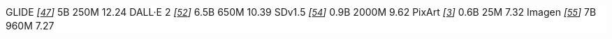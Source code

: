 <th class="ltx_td ltx_nopad_l ltx_nopad_r ltx_align_left ltx_th ltx_th_row" id="S4.T2.1.3.2.1" style="padding-left:1.5pt;padding-right:1.5pt;">GLIDE <cite class="ltx_cite ltx_citemacro_cite">[<a class="ltx_ref" href="https://arxiv.org/html/2503.08686v1#bib.bib47" title=""><span class="ltx_text" style="font-size:90%;">47</span></a>]</cite>
</th>
<td class="ltx_td ltx_nopad_l ltx_nopad_r ltx_align_center" id="S4.T2.1.3.2.2" style="padding-left:1.5pt;padding-right:1.5pt;">5B</td>
<td class="ltx_td ltx_nopad_l ltx_nopad_r ltx_align_center" id="S4.T2.1.3.2.3" style="padding-left:1.5pt;padding-right:1.5pt;">250M</td>
<td class="ltx_td ltx_nopad_l ltx_nopad_r ltx_align_center" id="S4.T2.1.3.2.4" style="padding-left:1.5pt;padding-right:1.5pt;">12.24</td>
</tr>
<tr class="ltx_tr" id="S4.T2.1.4.3">
<th class="ltx_td ltx_nopad_l ltx_nopad_r ltx_align_left ltx_th ltx_th_row" id="S4.T2.1.4.3.1" style="padding-left:1.5pt;padding-right:1.5pt;">DALL·E 2 <cite class="ltx_cite ltx_citemacro_cite">[<a class="ltx_ref" href="https://arxiv.org/html/2503.08686v1#bib.bib52" title=""><span class="ltx_text" style="font-size:90%;">52</span></a>]</cite>
</th>
<td class="ltx_td ltx_nopad_l ltx_nopad_r ltx_align_center" id="S4.T2.1.4.3.2" style="padding-left:1.5pt;padding-right:1.5pt;">6.5B</td>
<td class="ltx_td ltx_nopad_l ltx_nopad_r ltx_align_center" id="S4.T2.1.4.3.3" style="padding-left:1.5pt;padding-right:1.5pt;">650M</td>
<td class="ltx_td ltx_nopad_l ltx_nopad_r ltx_align_center" id="S4.T2.1.4.3.4" style="padding-left:1.5pt;padding-right:1.5pt;">10.39</td>
</tr>
<tr class="ltx_tr" id="S4.T2.1.5.4">
<th class="ltx_td ltx_nopad_l ltx_nopad_r ltx_align_left ltx_th ltx_th_row" id="S4.T2.1.5.4.1" style="padding-left:1.5pt;padding-right:1.5pt;">SDv1.5 <cite class="ltx_cite ltx_citemacro_cite">[<a class="ltx_ref" href="https://arxiv.org/html/2503.08686v1#bib.bib54" title=""><span class="ltx_text" style="font-size:90%;">54</span></a>]</cite>
</th>
<td class="ltx_td ltx_nopad_l ltx_nopad_r ltx_align_center" id="S4.T2.1.5.4.2" style="padding-left:1.5pt;padding-right:1.5pt;">0.9B</td>
<td class="ltx_td ltx_nopad_l ltx_nopad_r ltx_align_center" id="S4.T2.1.5.4.3" style="padding-left:1.5pt;padding-right:1.5pt;">2000M</td>
<td class="ltx_td ltx_nopad_l ltx_nopad_r ltx_align_center" id="S4.T2.1.5.4.4" style="padding-left:1.5pt;padding-right:1.5pt;">9.62</td>
</tr>
<tr class="ltx_tr" id="S4.T2.1.6.5">
<th class="ltx_td ltx_nopad_l ltx_nopad_r ltx_align_left ltx_th ltx_th_row" id="S4.T2.1.6.5.1" style="padding-left:1.5pt;padding-right:1.5pt;">PixArt <cite class="ltx_cite ltx_citemacro_cite">[<a class="ltx_ref" href="https://arxiv.org/html/2503.08686v1#bib.bib3" title=""><span class="ltx_text" style="font-size:90%;">3</span></a>]</cite>
</th>
<td class="ltx_td ltx_nopad_l ltx_nopad_r ltx_align_center" id="S4.T2.1.6.5.2" style="padding-left:1.5pt;padding-right:1.5pt;">0.6B</td>
<td class="ltx_td ltx_nopad_l ltx_nopad_r ltx_align_center" id="S4.T2.1.6.5.3" style="padding-left:1.5pt;padding-right:1.5pt;">25M</td>
<td class="ltx_td ltx_nopad_l ltx_nopad_r ltx_align_center" id="S4.T2.1.6.5.4" style="padding-left:1.5pt;padding-right:1.5pt;">7.32</td>
</tr>
<tr class="ltx_tr" id="S4.T2.1.7.6">
<th class="ltx_td ltx_nopad_l ltx_nopad_r ltx_align_left ltx_th ltx_th_row" id="S4.T2.1.7.6.1" style="padding-left:1.5pt;padding-right:1.5pt;">Imagen <cite class="ltx_cite ltx_citemacro_cite">[<a class="ltx_ref" href="https://arxiv.org/html/2503.08686v1#bib.bib55" title=""><span class="ltx_text" style="font-size:90%;">55</span></a>]</cite>
</th>
<td class="ltx_td ltx_nopad_l ltx_nopad_r ltx_align_center" id="S4.T2.1.7.6.2" style="padding-left:1.5pt;padding-right:1.5pt;">7B</td>
<td class="ltx_td ltx_nopad_l ltx_nopad_r ltx_align_center" id="S4.T2.1.7.6.3" style="padding-left:1.5pt;padding-right:1.5pt;">960M</td>
<td class="ltx_td ltx_nopad_l ltx_nopad_r ltx_align_center" id="S4.T2.1.7.6.4" style="padding-left:1.5pt;padding-right:1.5pt;">7.27</td>
</tr>
